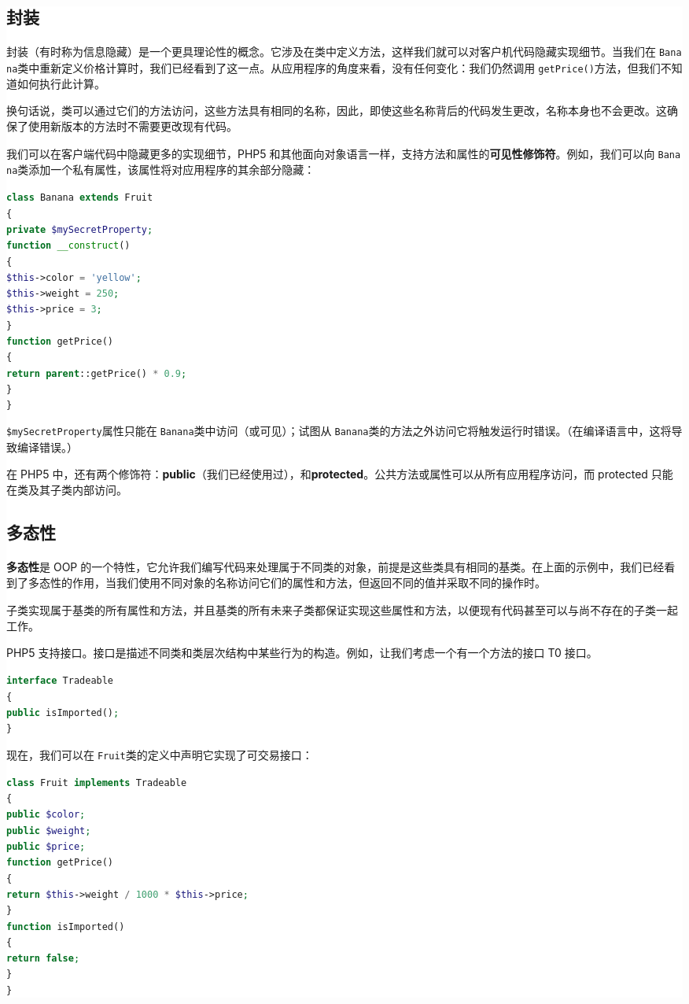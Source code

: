 ## 封装

封装（有时称为信息隐藏）是一个更具理论性的概念。它涉及在类中定义方法，这样我们就可以对客户机代码隐藏实现细节。当我们在 `Banana`类中重新定义价格计算时，我们已经看到了这一点。从应用程序的角度来看，没有任何变化：我们仍然调用 `getPrice()`方法，但我们不知道如何执行此计算。

换句话说，类可以通过它们的方法访问，这些方法具有相同的名称，因此，即使这些名称背后的代码发生更改，名称本身也不会更改。这确保了使用新版本的方法时不需要更改现有代码。

我们可以在客户端代码中隐藏更多的实现细节，PHP5 和其他面向对象语言一样，支持方法和属性的**可见性修饰符**。例如，我们可以向 `Banana`类添加一个私有属性，该属性将对应用程序的其余部分隐藏：

```php
class Banana extends Fruit
{
private $mySecretProperty;
function __construct()
{
$this->color = 'yellow';
$this->weight = 250;
$this->price = 3;
}
function getPrice()
{
return parent::getPrice() * 0.9;
}
}

```

`$mySecretProperty`属性只能在 `Banana`类中访问（或可见）；试图从 `Banana`类的方法之外访问它将触发运行时错误。（在编译语言中，这将导致编译错误。）

在 PHP5 中，还有两个修饰符：**public**（我们已经使用过），和**protected**。公共方法或属性可以从所有应用程序访问，而 protected 只能在类及其子类内部访问。

## 多态性

**多态性**是 OOP 的一个特性，它允许我们编写代码来处理属于不同类的对象，前提是这些类具有相同的基类。在上面的示例中，我们已经看到了多态性的作用，当我们使用不同对象的名称访问它们的属性和方法，但返回不同的值并采取不同的操作时。

子类实现属于基类的所有属性和方法，并且基类的所有未来子类都保证实现这些属性和方法，以便现有代码甚至可以与尚不存在的子类一起工作。

PHP5 支持接口。接口是描述不同类和类层次结构中某些行为的构造。例如，让我们考虑一个有一个方法的接口 T0 接口。

```php
interface Tradeable
{
public isImported();
}

```

现在，我们可以在 `Fruit`类的定义中声明它实现了可交易接口：

```php
class Fruit implements Tradeable
{
public $color;
public $weight;
public $price;
function getPrice()
{
return $this->weight / 1000 * $this->price;
}
function isImported()
{
return false;
}
}

```

